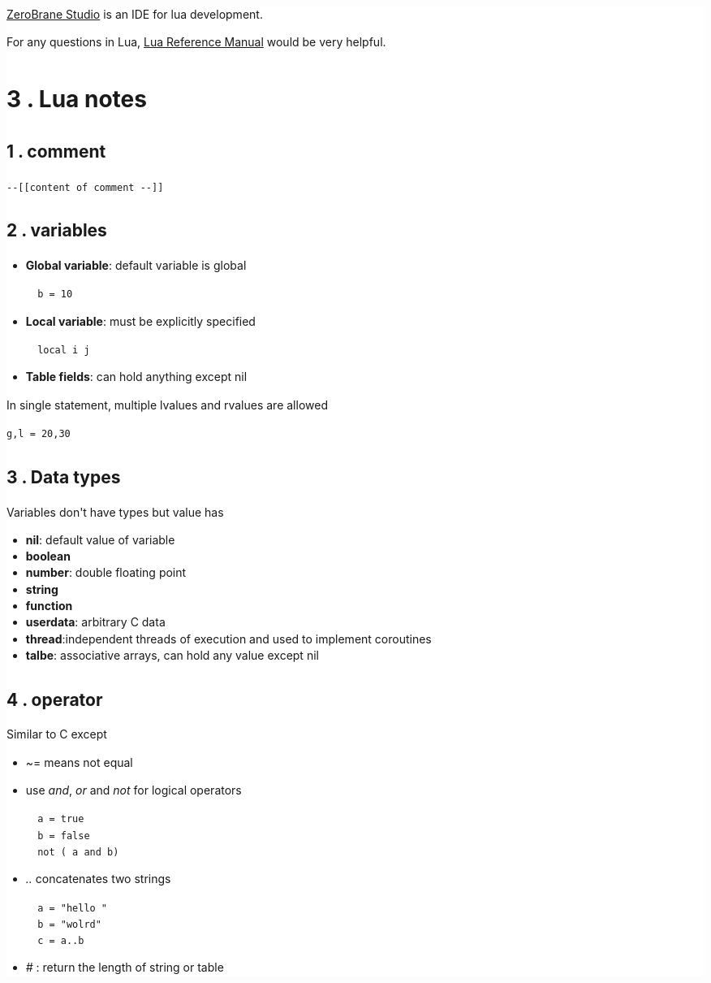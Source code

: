 [ZeroBrane Studio](https://studio.zerobrane.com/) is an IDE for lua development.

For any questions in Lua, [Lua Reference Manual](https://www.lua.org/manual/5.3/) would be very helpful.

3 . Lua notes
=

1 . comment
-
	--[[content of comment --]]

2 . variables
-
* **Global variable**: default variable is global

		b = 10
* **Local variable**: must be explicitly specified

		local i j
* **Table fields**: can hold anything except nil

In single statement, multiple lvalues and rvalues are allowed

	g,l = 20,30

3 . Data types
-

Variables don't have types but value has

* **nil**: default value of variable
* **boolean**
* **number**: double floating point
* **string**
* **function**
* **userdata**: arbitrary C data
* **thread**:independent threads of execution and used to implement coroutines
* **talbe**: associative arrays, can hold any value except nil

4 . operator
-
Similar to C except

* ~= means not equal
* use *and*, *or* and *not* for logical operators

		a = true
		b = false
		not ( a and b)

* *..* concatenates two strings

		a = "hello "
		b = "wolrd"
		c = a..b

* *#* : return the length of string or table
